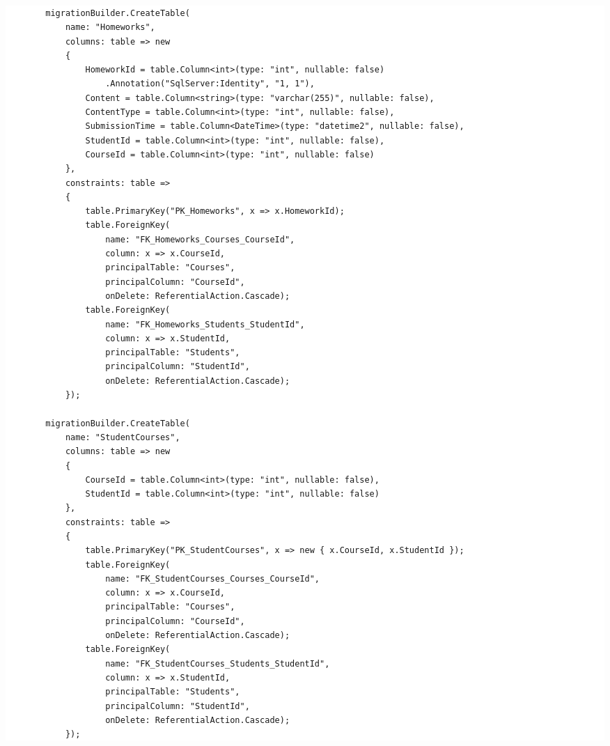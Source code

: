 
            migrationBuilder.CreateTable(
                name: "Homeworks",
                columns: table => new
                {
                    HomeworkId = table.Column<int>(type: "int", nullable: false)
                        .Annotation("SqlServer:Identity", "1, 1"),
                    Content = table.Column<string>(type: "varchar(255)", nullable: false),
                    ContentType = table.Column<int>(type: "int", nullable: false),
                    SubmissionTime = table.Column<DateTime>(type: "datetime2", nullable: false),
                    StudentId = table.Column<int>(type: "int", nullable: false),
                    CourseId = table.Column<int>(type: "int", nullable: false)
                },
                constraints: table =>
                {
                    table.PrimaryKey("PK_Homeworks", x => x.HomeworkId);
                    table.ForeignKey(
                        name: "FK_Homeworks_Courses_CourseId",
                        column: x => x.CourseId,
                        principalTable: "Courses",
                        principalColumn: "CourseId",
                        onDelete: ReferentialAction.Cascade);
                    table.ForeignKey(
                        name: "FK_Homeworks_Students_StudentId",
                        column: x => x.StudentId,
                        principalTable: "Students",
                        principalColumn: "StudentId",
                        onDelete: ReferentialAction.Cascade);
                });

            migrationBuilder.CreateTable(
                name: "StudentCourses",
                columns: table => new
                {
                    CourseId = table.Column<int>(type: "int", nullable: false),
                    StudentId = table.Column<int>(type: "int", nullable: false)
                },
                constraints: table =>
                {
                    table.PrimaryKey("PK_StudentCourses", x => new { x.CourseId, x.StudentId });
                    table.ForeignKey(
                        name: "FK_StudentCourses_Courses_CourseId",
                        column: x => x.CourseId,
                        principalTable: "Courses",
                        principalColumn: "CourseId",
                        onDelete: ReferentialAction.Cascade);
                    table.ForeignKey(
                        name: "FK_StudentCourses_Students_StudentId",
                        column: x => x.StudentId,
                        principalTable: "Students",
                        principalColumn: "StudentId",
                        onDelete: ReferentialAction.Cascade);
                });
